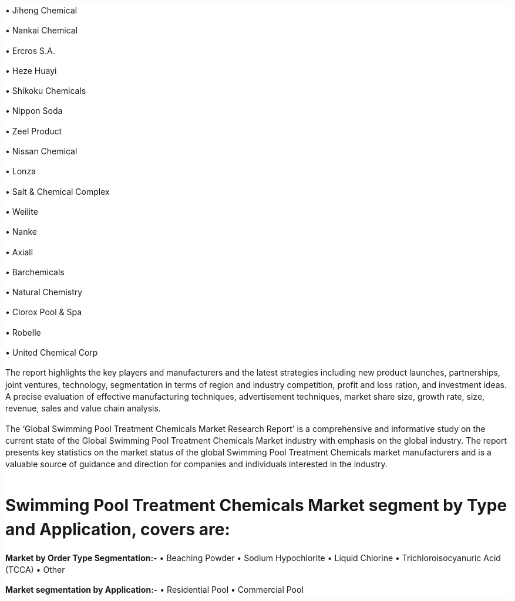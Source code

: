 • Jiheng Chemical

• Nankai Chemical

• Ercros S.A.

• Heze Huayi

• Shikoku Chemicals

• Nippon Soda

• Zeel Product

• Nissan Chemical

• Lonza

• Salt & Chemical Complex

• Weilite

• Nanke

• Axiall

• Barchemicals

• Natural Chemistry

• Clorox Pool & Spa

• Robelle

• United Chemical Corp

The report highlights the key players and manufacturers and the latest strategies including new product launches, partnerships, joint ventures, technology, segmentation in terms of region and industry competition, profit and loss ration, and investment ideas. A precise evaluation of effective manufacturing techniques, advertisement techniques, market share size, growth rate, size, revenue, sales and value chain analysis.

The ‘Global Swimming Pool Treatment Chemicals Market Research Report’ is a comprehensive and informative study on the current state of the Global Swimming Pool Treatment Chemicals Market industry with emphasis on the global industry. The report presents key statistics on the market status of the global Swimming Pool Treatment Chemicals market manufacturers and is a valuable source of guidance and direction for companies and individuals interested in the industry.

# <strong>Swimming Pool Treatment Chemicals Market segment by Type and Application, covers are:</strong>

<strong>Market by Order Type Segmentation:-</strong>
• Beaching Powder
• Sodium Hypochlorite
• Liquid Chlorine
• Trichloroisocyanuric Acid (TCCA)
• Other

<strong>Market segmentation by Application:-</strong>
• Residential Pool
• Commercial Pool
